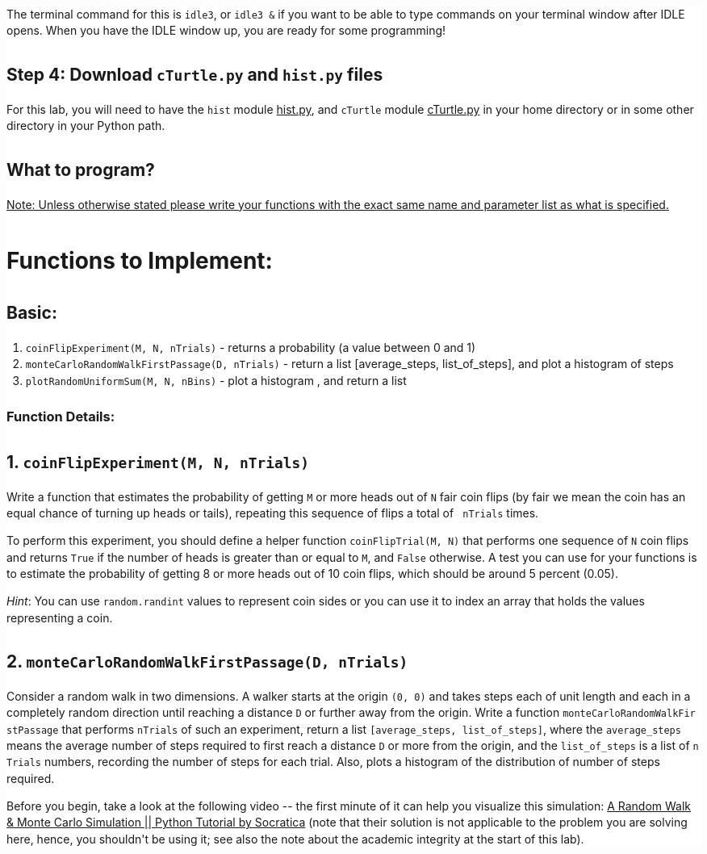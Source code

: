 The terminal command for this is `idle3`, or `idle3 &` if you want to be able to type commands on your terminal window after IDLE opens.  When you have the IDLE window up, you are ready for some programming!

## Step 4: Download `cTurtle.py` and `hist.py` files

For this lab, you will need to have the `hist` module [hist.py](https://sites.cs.ucsb.edu/~buoni/cs8/hist.py), and `cTurtle` module [cTurtle.py](https://sites.cs.ucsb.edu/~buoni/cs8/cTurtle.py) in your home directory or in some other directory in your Python path.


## What to program?
<u>Note: Unless otherwise stated please write your functions with the exact same name and parameter list as what is specified. </u>

# Functions to Implement:

## Basic:
1. `coinFlipExperiment(M, N, nTrials)` - returns a probability (a value between 0 and 1)
2. `monteCarloRandomWalkFirstPassage(D, nTrials)` - return a list [average_steps, list_of_steps], and plot a histogram of steps
3. `plotRandomUniformSum(M, N, nBins)` - plot a histogram , and return a list

### Function Details:

## 1. `coinFlipExperiment(M, N, nTrials)`

Write a function that estimates the probability of getting `M` or more heads out of `N` fair coin flips (by fair we mean the coin has an equal chance of turning up heads or tails), repeating this sequence of flips a total of ` nTrials` times. 

To perform this experiment, you should define a helper function `coinFlipTrial(M, N)` that performs one sequence of `N` coin flips and returns `True` if the number of heads is greater than or equal to `M`, and `False` otherwise.  A test you can use for your functions is to estimate the probability of getting 8 or more heads out of 10 coin flips, which should be around 5 percent (0.05).

_Hint_: You can use `random.randint` values to represent coin sides or you can use it to index an array that holds the values representing a coin.

## 2. `monteCarloRandomWalkFirstPassage(D, nTrials)` 

Consider a random walk in two dimensions.  A walker starts at the origin `(0, 0)` and takes steps each of unit length and each in a completely random direction until reaching a distance `D` or further away from the origin.  Write a function `monteCarloRandomWalkFirstPassage` that performs `nTrials` of such an experiment, return a list `[average_steps, list_of_steps]`, where the `average_steps` means the average number of steps required to first reach a distance `D` or more from the origin, and the `list_of_steps` is a list of `nTrials` numbers, recording the number of steps for each trial. Also, plots a histogram of the distribution of number of steps required. 

Before you begin, take a look at the following video -- the first minute of it can help you visualize this simulation:
[A Random Walk & Monte Carlo Simulation || Python Tutorial by Socratica](https://www.youtube.com/watch?v=BfS2H1y6tzQ)
(note that their solution is not applicable to the problem you are solving here, hence, you shouldn't be using it; see also the note about the academic integrity at the start of this lab).
